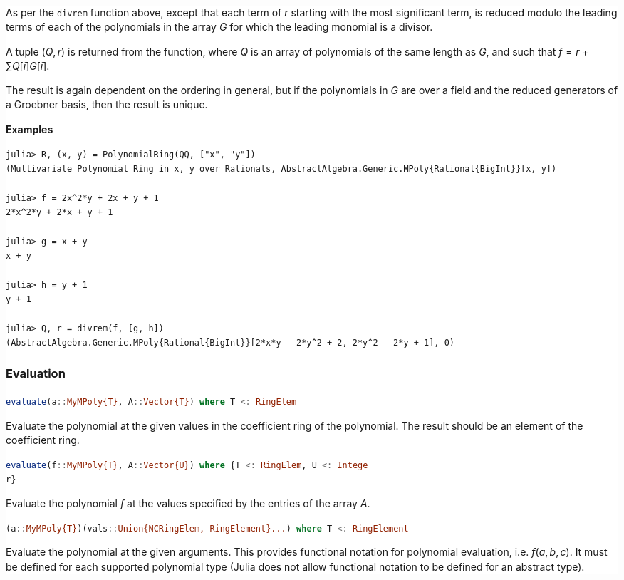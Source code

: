 As per the `divrem` function above, except that each term of $r$ starting with the
most significant term, is reduced modulo the leading terms of each of the polynomials
in the array $G$ for which the leading monomial is a divisor.

A tuple $(Q, r)$ is returned from the function, where $Q$ is an array of polynomials
of the same length as $G$, and such that $f = r + \sum Q[i]G[i]$.

The result is again dependent on the ordering in general, but if the polynomials in $G$
are over a field and the reduced generators of a Groebner basis, then the result is
unique.

**Examples**

```jldoctest
julia> R, (x, y) = PolynomialRing(QQ, ["x", "y"])
(Multivariate Polynomial Ring in x, y over Rationals, AbstractAlgebra.Generic.MPoly{Rational{BigInt}}[x, y])

julia> f = 2x^2*y + 2x + y + 1
2*x^2*y + 2*x + y + 1

julia> g = x + y
x + y

julia> h = y + 1
y + 1

julia> Q, r = divrem(f, [g, h])
(AbstractAlgebra.Generic.MPoly{Rational{BigInt}}[2*x*y - 2*y^2 + 2, 2*y^2 - 2*y + 1], 0)

```

### Evaluation

```julia
evaluate(a::MyMPoly{T}, A::Vector{T}) where T <: RingElem
```

Evaluate the polynomial at the given values in the coefficient ring of the
polynomial. The result should be an element of the coefficient ring.

```julia
evaluate(f::MyMPoly{T}, A::Vector{U}) where {T <: RingElem, U <: Intege
r}
```

Evaluate the polynomial $f$ at the values specified by the entries of the array $A$.

```julia
(a::MyMPoly{T})(vals::Union{NCRingElem, RingElement}...) where T <: RingElement
```

Evaluate the polynomial at the given arguments. This provides functional
notation for polynomial evaluation, i.e. $f(a, b, c)$. It must be defined
for each supported polynomial type (Julia does not allow functional
notation to be defined for an abstract type).
